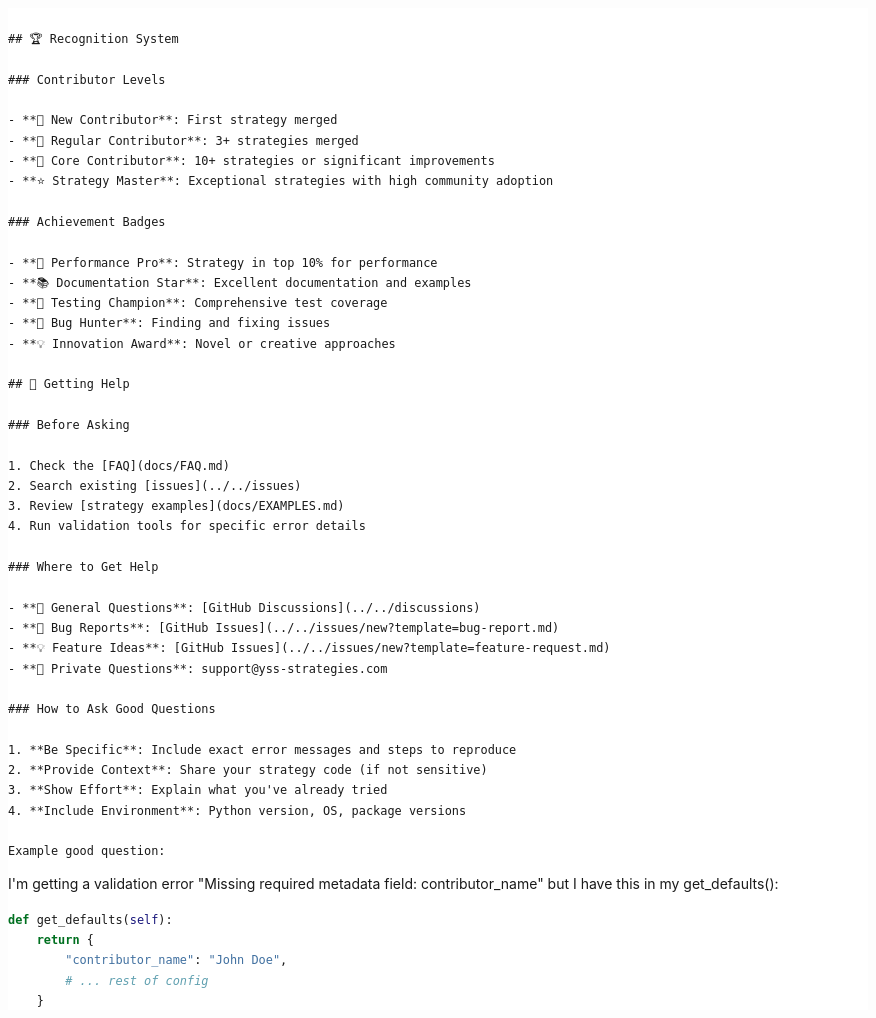```

## 🏆 Recognition System

### Contributor Levels

- **🌱 New Contributor**: First strategy merged
- **🌿 Regular Contributor**: 3+ strategies merged
- **🌳 Core Contributor**: 10+ strategies or significant improvements
- **⭐ Strategy Master**: Exceptional strategies with high community adoption

### Achievement Badges

- **🎯 Performance Pro**: Strategy in top 10% for performance
- **📚 Documentation Star**: Excellent documentation and examples
- **🧪 Testing Champion**: Comprehensive test coverage
- **🔧 Bug Hunter**: Finding and fixing issues
- **💡 Innovation Award**: Novel or creative approaches

## 💬 Getting Help

### Before Asking

1. Check the [FAQ](docs/FAQ.md)
2. Search existing [issues](../../issues)
3. Review [strategy examples](docs/EXAMPLES.md)
4. Run validation tools for specific error details

### Where to Get Help

- **💭 General Questions**: [GitHub Discussions](../../discussions)
- **🐛 Bug Reports**: [GitHub Issues](../../issues/new?template=bug-report.md)
- **💡 Feature Ideas**: [GitHub Issues](../../issues/new?template=feature-request.md)
- **📧 Private Questions**: support@yss-strategies.com

### How to Ask Good Questions

1. **Be Specific**: Include exact error messages and steps to reproduce
2. **Provide Context**: Share your strategy code (if not sensitive)
3. **Show Effort**: Explain what you've already tried
4. **Include Environment**: Python version, OS, package versions

Example good question:
```
I'm getting a validation error "Missing required metadata field: contributor_name" 
but I have this in my get_defaults():

```python
def get_defaults(self):
    return {
        "contributor_name": "John Doe",
        # ... rest of config
    }
```
